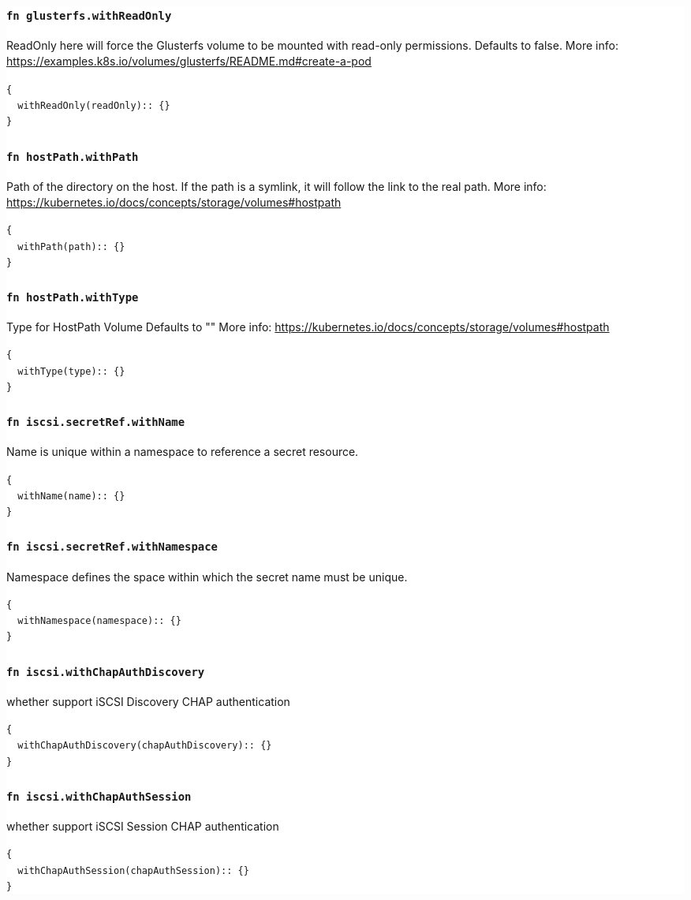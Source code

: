 ### `fn glusterfs.withReadOnly`
ReadOnly here will force the Glusterfs volume to be mounted with read-only permissions. Defaults to false. More info: https://examples.k8s.io/volumes/glusterfs/README.md#create-a-pod
```jsonnet
{
  withReadOnly(readOnly):: {}
}
```

### `fn hostPath.withPath`
Path of the directory on the host. If the path is a symlink, it will follow the link to the real path. More info: https://kubernetes.io/docs/concepts/storage/volumes#hostpath
```jsonnet
{
  withPath(path):: {}
}
```

### `fn hostPath.withType`
Type for HostPath Volume Defaults to "" More info: https://kubernetes.io/docs/concepts/storage/volumes#hostpath
```jsonnet
{
  withType(type):: {}
}
```

### `fn iscsi.secretRef.withName`
Name is unique within a namespace to reference a secret resource.
```jsonnet
{
  withName(name):: {}
}
```

### `fn iscsi.secretRef.withNamespace`
Namespace defines the space within which the secret name must be unique.
```jsonnet
{
  withNamespace(namespace):: {}
}
```

### `fn iscsi.withChapAuthDiscovery`
whether support iSCSI Discovery CHAP authentication
```jsonnet
{
  withChapAuthDiscovery(chapAuthDiscovery):: {}
}
```

### `fn iscsi.withChapAuthSession`
whether support iSCSI Session CHAP authentication
```jsonnet
{
  withChapAuthSession(chapAuthSession):: {}
}
```
